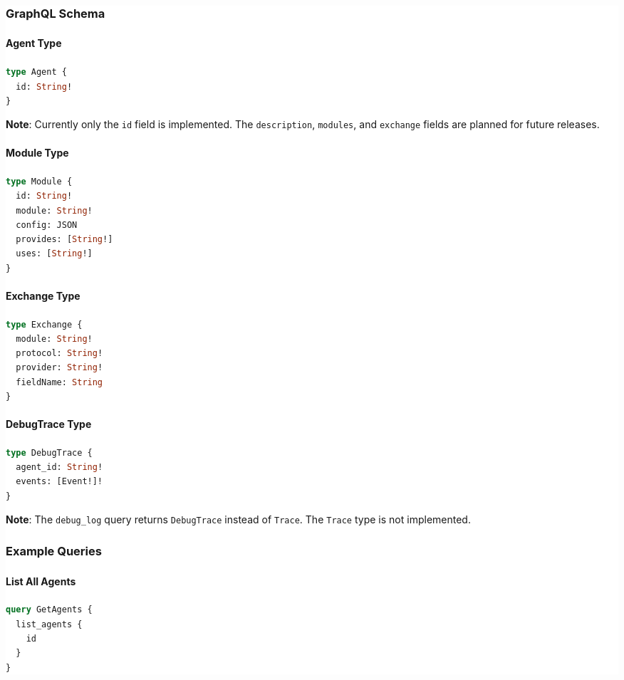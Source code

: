### GraphQL Schema

#### Agent Type

```graphql
type Agent {
  id: String!
}
```

**Note**: Currently only the `id` field is implemented. The `description`, `modules`, and `exchange` fields are planned for future releases.

#### Module Type

```graphql
type Module {
  id: String!
  module: String!
  config: JSON
  provides: [String!]
  uses: [String!]
}
```

#### Exchange Type

```graphql
type Exchange {
  module: String!
  protocol: String!
  provider: String!
  fieldName: String
}
```

#### DebugTrace Type

```graphql
type DebugTrace {
  agent_id: String!
  events: [Event!]!
}
```

**Note**: The `debug_log` query returns `DebugTrace` instead of `Trace`. The `Trace` type is not implemented.

### Example Queries

#### List All Agents

```graphql
query GetAgents {
  list_agents {
    id
  }
}
```
